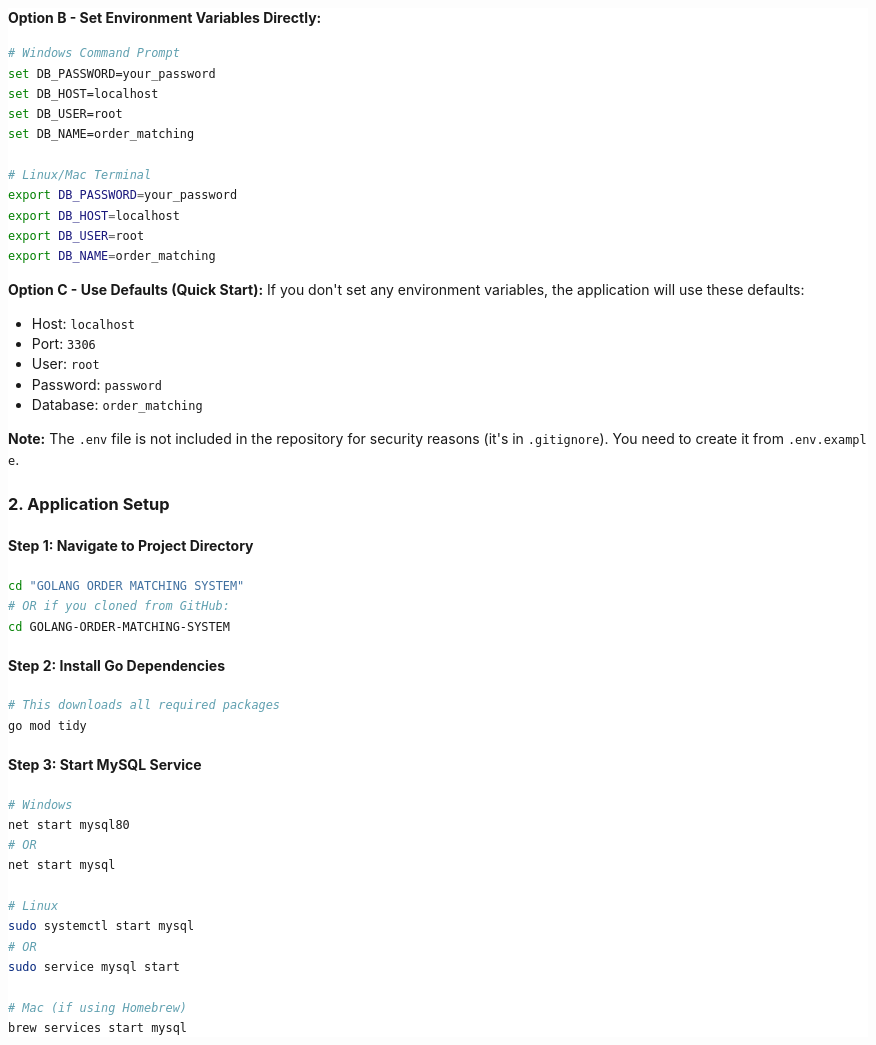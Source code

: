 **Option B - Set Environment Variables Directly:**
```bash
# Windows Command Prompt
set DB_PASSWORD=your_password
set DB_HOST=localhost
set DB_USER=root
set DB_NAME=order_matching

# Linux/Mac Terminal
export DB_PASSWORD=your_password
export DB_HOST=localhost
export DB_USER=root
export DB_NAME=order_matching
```

**Option C - Use Defaults (Quick Start):**
If you don't set any environment variables, the application will use these defaults:
- Host: `localhost`
- Port: `3306`
- User: `root`
- Password: `password`
- Database: `order_matching`

**Note:** The `.env` file is not included in the repository for security reasons (it's in `.gitignore`). You need to create it from `.env.example`.

### **2. Application Setup**

#### **Step 1: Navigate to Project Directory**
```bash
cd "GOLANG ORDER MATCHING SYSTEM"
# OR if you cloned from GitHub:
cd GOLANG-ORDER-MATCHING-SYSTEM
```

#### **Step 2: Install Go Dependencies**
```bash
# This downloads all required packages
go mod tidy
```

#### **Step 3: Start MySQL Service**
```bash
# Windows
net start mysql80
# OR
net start mysql

# Linux
sudo systemctl start mysql
# OR
sudo service mysql start

# Mac (if using Homebrew)
brew services start mysql
```
